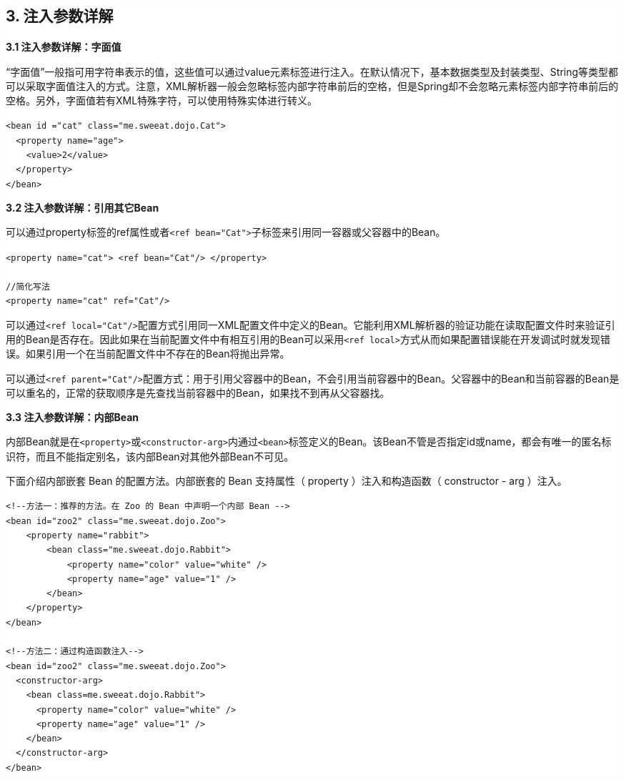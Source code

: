 ## 3. 注入参数详解

**3.1 注入参数详解：字面值**

“字面值”一般指可用字符串表示的值，这些值可以通过value元素标签进行注入。在默认情况下，基本数据类型及封装类型、String等类型都可以采取字面值注入的方式。注意，XML解析器一般会忽略标签内部字符串前后的空格，但是Spring却不会忽略元素标签内部字符串前后的空格。另外，字面值若有XML特殊字符，可以使用特殊实体进行转义。

```
<bean id ="cat" class="me.sweeat.dojo.Cat">
  <property name="age">
    <value>2</value>
  </property>
</bean>
```

**3.2 注入参数详解：引用其它Bean**

可以通过property标签的ref属性或者`<ref bean="Cat">`子标签来引用同一容器或父容器中的Bean。

```
<property name="cat"> <ref bean="Cat"/> </property>

//简化写法
<property name="cat" ref="Cat"/>  
```

可以通过`<ref local="Cat"/>`配置方式引用同一XML配置文件中定义的Bean。它能利用XML解析器的验证功能在读取配置文件时来验证引用的Bean是否存在。因此如果在当前配置文件中有相互引用的Bean可以采用`<ref local>`方式从而如果配置错误能在开发调试时就发现错误。如果引用一个在当前配置文件中不存在的Bean将抛出异常。

可以通过`<ref parent="Cat"/>`配置方式：用于引用父容器中的Bean，不会引用当前容器中的Bean。父容器中的Bean和当前容器的Bean是可以重名的，正常的获取顺序是先查找当前容器中的Bean，如果找不到再从父容器找。

**3.3 注入参数详解：内部Bean**

内部Bean就是在`<property>`或`<constructor-arg>`内通过`<bean>`标签定义的Bean。该Bean不管是否指定id或name，都会有唯一的匿名标识符，而且不能指定别名，该内部Bean对其他外部Bean不可见。

下面介绍内部嵌套 Bean 的配置方法。内部嵌套的 Bean 支持属性（ property ）注入和构造函数（ constructor - arg ）注入。

```
<!--方法一：推荐的方法。在 Zoo 的 Bean 中声明一个内部 Bean -->
<bean id="zoo2" class="me.sweeat.dojo.Zoo">
    <property name="rabbit">
        <bean class="me.sweeat.dojo.Rabbit">
            <property name="color" value="white" />
            <property name="age" value="1" />
        </bean>
    </property>
</bean>

<!--方法二：通过构造函数注入-->
<bean id="zoo2" class="me.sweeat.dojo.Zoo">
  <constructor-arg>
    <bean class=me.sweeat.dojo.Rabbit">
      <property name="color" value="white" />
      <property name="age" value="1" />
    </bean>
  </constructor-arg>
</bean>
```
